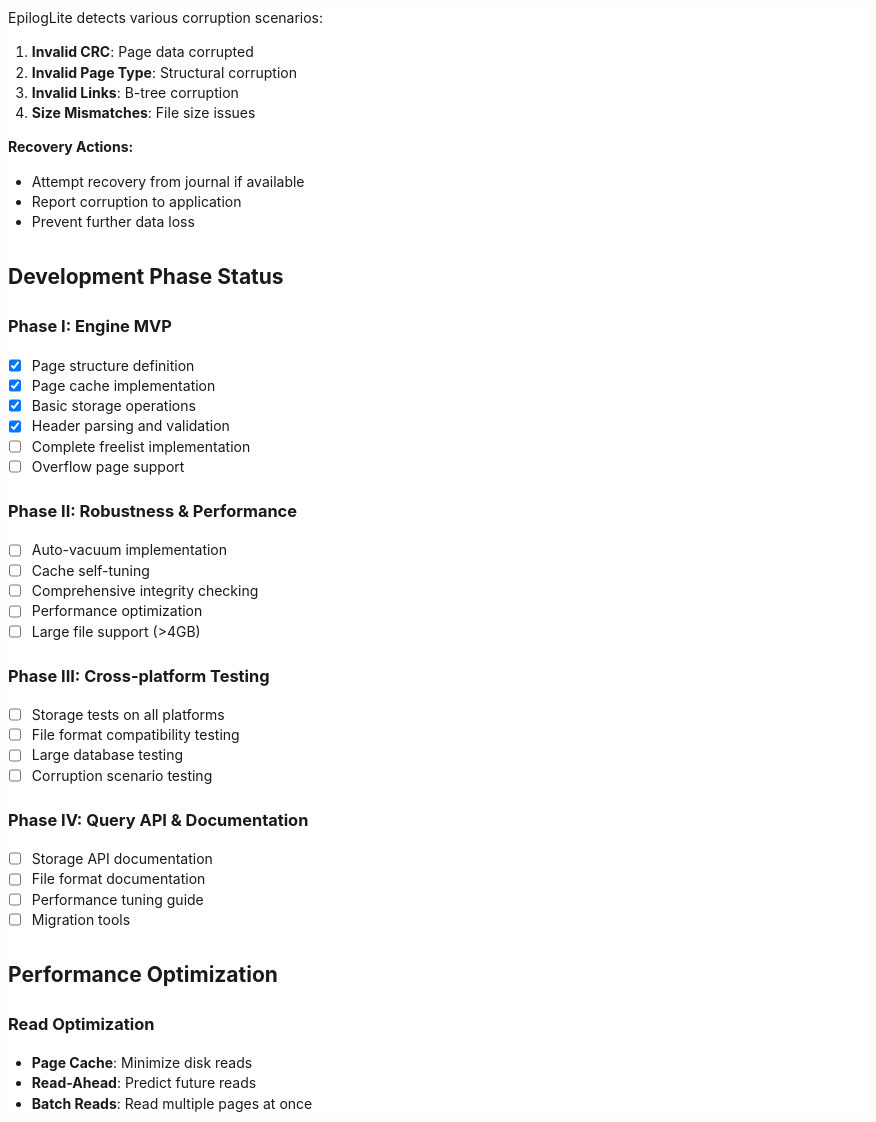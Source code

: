 EpilogLite detects various corruption scenarios:

1. **Invalid CRC**: Page data corrupted
2. **Invalid Page Type**: Structural corruption
3. **Invalid Links**: B-tree corruption
4. **Size Mismatches**: File size issues

**Recovery Actions:**

- Attempt recovery from journal if available
- Report corruption to application
- Prevent further data loss

## Development Phase Status

### Phase I: Engine MVP

- [x] Page structure definition
- [x] Page cache implementation
- [x] Basic storage operations
- [x] Header parsing and validation
- [ ] Complete freelist implementation
- [ ] Overflow page support

### Phase II: Robustness & Performance

- [ ] Auto-vacuum implementation
- [ ] Cache self-tuning
- [ ] Comprehensive integrity checking
- [ ] Performance optimization
- [ ] Large file support (>4GB)

### Phase III: Cross-platform Testing

- [ ] Storage tests on all platforms
- [ ] File format compatibility testing
- [ ] Large database testing
- [ ] Corruption scenario testing

### Phase IV: Query API & Documentation

- [ ] Storage API documentation
- [ ] File format documentation
- [ ] Performance tuning guide
- [ ] Migration tools

## Performance Optimization

### Read Optimization

- **Page Cache**: Minimize disk reads
- **Read-Ahead**: Predict future reads
- **Batch Reads**: Read multiple pages at once
